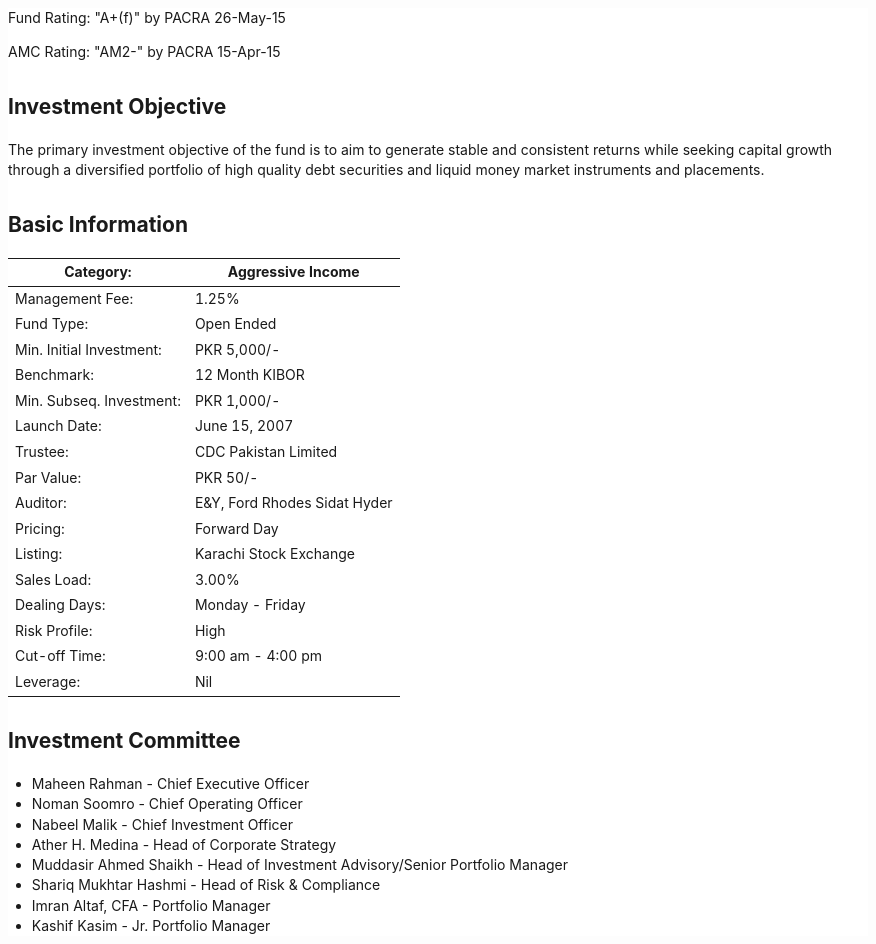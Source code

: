 Fund Rating: "A+(f)" by PACRA 26-May-15

AMC Rating: "AM2-" by PACRA 15-Apr-15

## Investment Objective

The primary investment objective of the fund is to aim to generate stable and consistent returns while seeking capital growth through a diversified portfolio of high quality debt securities and liquid money market instruments and placements.

## Basic Information

| Category:                | Aggressive Income            |
| ------------------------ | ---------------------------- |
| Management Fee:          | 1.25%                        |
| Fund Type:               | Open Ended                   |
| Min. Initial Investment: | PKR 5,000/-                  |
| Benchmark:               | 12 Month KIBOR               |
| Min. Subseq. Investment: | PKR 1,000/-                  |
| Launch Date:             | June 15, 2007                |
| Trustee:                 | CDC Pakistan Limited         |
| Par Value:               | PKR 50/-                     |
| Auditor:                 | E&Y, Ford Rhodes Sidat Hyder |
| Pricing:                 | Forward Day                  |
| Listing:                 | Karachi Stock Exchange       |
| Sales Load:              | 3.00%                        |
| Dealing Days:            | Monday - Friday              |
| Risk Profile:            | High                         |
| Cut-off Time:            | 9:00 am - 4:00 pm            |
| Leverage:                | Nil                          |

## Investment Committee

- Maheen Rahman - Chief Executive Officer
- Noman Soomro - Chief Operating Officer
- Nabeel Malik - Chief Investment Officer
- Ather H. Medina - Head of Corporate Strategy
- Muddasir Ahmed Shaikh - Head of Investment Advisory/Senior Portfolio Manager
- Shariq Mukhtar Hashmi - Head of Risk & Compliance
- Imran Altaf, CFA - Portfolio Manager
- Kashif Kasim - Jr. Portfolio Manager
